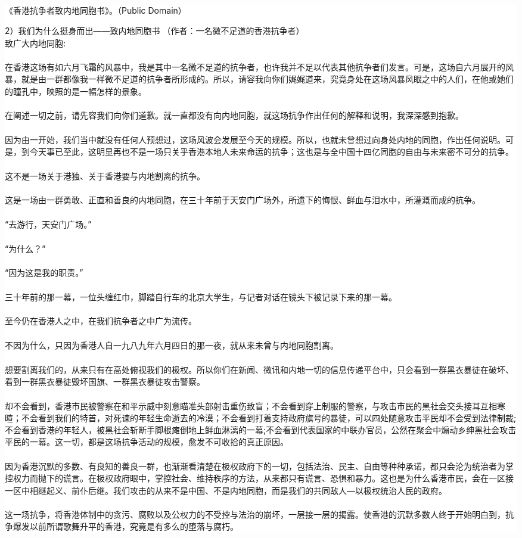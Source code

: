    <div class="image-caption">
    <span style="width:1280px;">
     《香港抗争者致内地同胞书》。（Public Domain）
    </span>
    <span class="copyright">
    </span>
   </div>
  </div>
 </p>
 <p>
  2）我们为什么挺身而出——致内地同胞书 （作者：一名微不足道的香港抗争者）
  <br/>
  致广大内地同胞:
  <br/>
  <br/>
  在香港这场有如六月飞霜的风暴中，我是其中一名微不足道的抗争者，也许我并不足以代表其他抗争者们发言。可是，这场自六月展开的风暴，就是由一群都像我一样微不足道的抗争者所形成的。所以，请容我向你们娓娓道来，究竟身处在这场风暴风眼之中的人们，在他或她们的瞳孔中，映照的是一幅怎样的景象。
  <br/>
  <br/>
  在阐述一切之前，请先容我们向你们道歉。就一直都没有向内地同胞，就这场抗争作出任何的解释和说明，我深深感到抱歉。
  <br/>
  <br/>
  因为由一开始，我们当中就没有任何人预想过，这场风波会发展至今天的规模。所以，也就未曾想过向身处内地的同胞，作出任何说明。可是，到今天事已至此，这明显再也不是一场只关乎香港本地人未来命运的抗争；这也是与全中国十四亿同胞的自由与未来密不可分的抗争。
  <br/>
  <br/>
  这不是一场关于港独、关于香港要与内地割离的抗争。
  <br/>
  <br/>
  这是一场由一群勇敢、正直和善良的内地同胞，在三十年前于天安门广场外，所遗下的悔恨、鲜血与泪水中，所灌溉而成的抗争。
  <br/>
  <br/>
  “去游行，天安门广场。”
  <br/>
  <br/>
  “为什么？”
  <br/>
  <br/>
  “因为这是我的职责。”
  <br/>
  <br/>
  三十年前的那一幕，一位头缠红巾，脚踏自行车的北京大学生，与记者对话在镜头下被记录下来的那一幕。
  <br/>
  <br/>
  至今仍在香港人之中，在我们抗争者之中广为流传。
  <br/>
  <br/>
  不因为什么，只因为香港人自一九八九年六月四日的那一夜，就从来未曾与内地同胞割离。
  <br/>
  <br/>
  想要割离我们的，从来只有在高处俯视我们的极权。所以你们在新闻、微讯和内地一切的信息传递平台中，只会看到一群黑衣暴徒在破坏、看到一群黑衣暴徒毁坏国旗、一群黑衣暴徒攻击警察。
  <br/>
  <br/>
  却不会看到，香港市民被警察在和平示威中刻意瞄准头部射击重伤致盲；不会看到穿上制服的警察，与攻击市民的黑社会交头接耳互相寒暄；不会看到我们的特首，对死谏的年轻生命逝去的冷漠；不会看到打着支持政府旗号的暴徒，可以四处随意攻击平民却不会受到法律制裁;不会看到香港的年轻人，被黑社会斩断手脚根瘫倒地上鲜血淋漓的一幕;不会看到代表国家的中联办官员，公然在聚会中煽动乡绅黑社会攻击平民的一幕。这一切，都是这场抗争活动的规模，愈发不可收拾的真正原因。
  <br/>
  <br/>
  因为香港沉默的多数、有良知的善良一群，也渐渐看清楚在极权政府下的一切，包括法治、民主、自由等种种承诺，都只会沦为统治者为掌控权力而抛下的谎言。在极权政府眼中，掌控社会、维持秩序的方法，从来都只有谎言、恐惧和暴力。这也是为什么香港市民，会在一区接一区中相继起义、前仆后继。我们攻击的从来不是中国、不是内地同胞，而是我们的共同敌人—以极权统治人民的政府。
  <br/>
  <br/>
  这一场抗争，将香港体制中的贪污、腐败以及公权力的不受控与法治的崩坏，一层接一层的揭露。使香港的沉默多数人终于开始明白到，抗争爆发以前所谓歌舞升平的香港，究竟是有多么的堕落与腐朽。
  <br/>